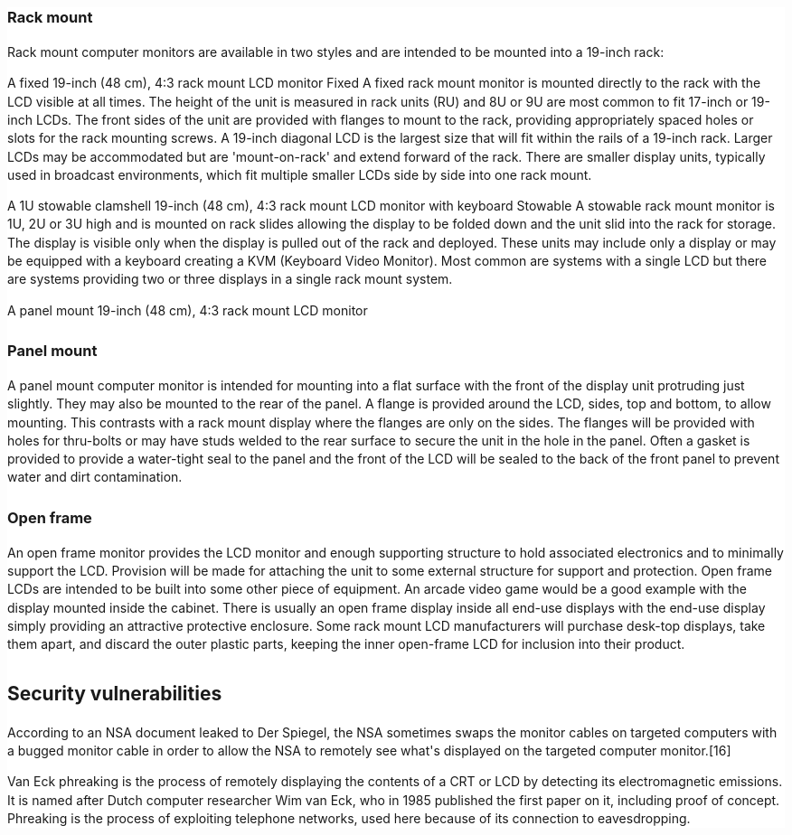 ### Rack mount
Rack mount computer monitors are available in two styles and are intended to be mounted into a 19-inch rack:

A fixed 19-inch (48 cm), 4:3 rack mount LCD monitor
Fixed
A fixed rack mount monitor is mounted directly to the rack with the LCD visible at all times. The height of the unit is measured in rack units (RU) and 8U or 9U are most common to fit 17-inch or 19-inch LCDs. The front sides of the unit are provided with flanges to mount to the rack, providing appropriately spaced holes or slots for the rack mounting screws. A 19-inch diagonal LCD is the largest size that will fit within the rails of a 19-inch rack. Larger LCDs may be accommodated but are 'mount-on-rack' and extend forward of the rack. There are smaller display units, typically used in broadcast environments, which fit multiple smaller LCDs side by side into one rack mount.

A 1U stowable clamshell 19-inch (48 cm), 4:3 rack mount LCD monitor with keyboard
Stowable
A stowable rack mount monitor is 1U, 2U or 3U high and is mounted on rack slides allowing the display to be folded down and the unit slid into the rack for storage. The display is visible only when the display is pulled out of the rack and deployed. These units may include only a display or may be equipped with a keyboard creating a KVM (Keyboard Video Monitor). Most common are systems with a single LCD but there are systems providing two or three displays in a single rack mount system.

A panel mount 19-inch (48 cm), 4:3 rack mount LCD monitor
### Panel mount
A panel mount computer monitor is intended for mounting into a flat surface with the front of the display unit protruding just slightly. They may also be mounted to the rear of the panel. A flange is provided around the LCD, sides, top and bottom, to allow mounting. This contrasts with a rack mount display where the flanges are only on the sides. The flanges will be provided with holes for thru-bolts or may have studs welded to the rear surface to secure the unit in the hole in the panel. Often a gasket is provided to provide a water-tight seal to the panel and the front of the LCD will be sealed to the back of the front panel to prevent water and dirt contamination.

### Open frame
An open frame monitor provides the LCD monitor and enough supporting structure to hold associated electronics and to minimally support the LCD. Provision will be made for attaching the unit to some external structure for support and protection. Open frame LCDs are intended to be built into some other piece of equipment. An arcade video game would be a good example with the display mounted inside the cabinet. There is usually an open frame display inside all end-use displays with the end-use display simply providing an attractive protective enclosure. Some rack mount LCD manufacturers will purchase desk-top displays, take them apart, and discard the outer plastic parts, keeping the inner open-frame LCD for inclusion into their product.

## Security vulnerabilities
According to an NSA document leaked to Der Spiegel, the NSA sometimes swaps the monitor cables on targeted computers with a bugged monitor cable in order to allow the NSA to remotely see what's displayed on the targeted computer monitor.[16]

Van Eck phreaking is the process of remotely displaying the contents of a CRT or LCD by detecting its electromagnetic emissions. It is named after Dutch computer researcher Wim van Eck, who in 1985 published the first paper on it, including proof of concept. Phreaking is the process of exploiting telephone networks, used here because of its connection to eavesdropping.
